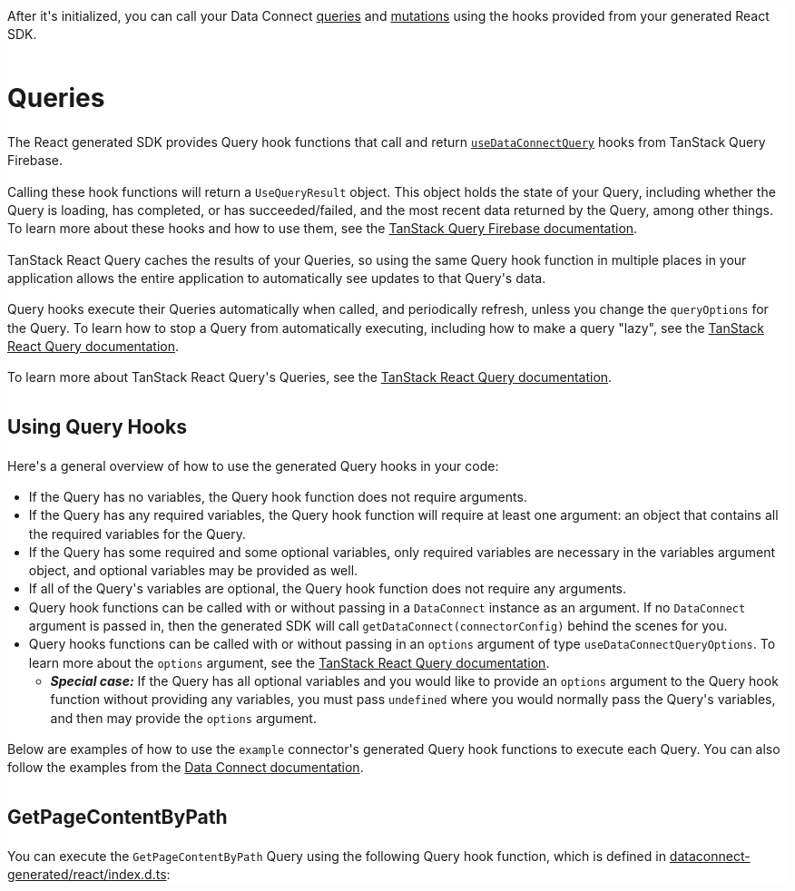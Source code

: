 After it's initialized, you can call your Data Connect [queries](#queries) and [mutations](#mutations) using the hooks provided from your generated React SDK.

# Queries

The React generated SDK provides Query hook functions that call and return [`useDataConnectQuery`](https://react-query-firebase.invertase.dev/react/data-connect/querying) hooks from TanStack Query Firebase.

Calling these hook functions will return a `UseQueryResult` object. This object holds the state of your Query, including whether the Query is loading, has completed, or has succeeded/failed, and the most recent data returned by the Query, among other things. To learn more about these hooks and how to use them, see the [TanStack Query Firebase documentation](https://react-query-firebase.invertase.dev/react/data-connect/querying).

TanStack React Query caches the results of your Queries, so using the same Query hook function in multiple places in your application allows the entire application to automatically see updates to that Query's data.

Query hooks execute their Queries automatically when called, and periodically refresh, unless you change the `queryOptions` for the Query. To learn how to stop a Query from automatically executing, including how to make a query "lazy", see the [TanStack React Query documentation](https://tanstack.com/query/latest/docs/framework/react/guides/disabling-queries).

To learn more about TanStack React Query's Queries, see the [TanStack React Query documentation](https://tanstack.com/query/v5/docs/framework/react/guides/queries).

## Using Query Hooks
Here's a general overview of how to use the generated Query hooks in your code:

- If the Query has no variables, the Query hook function does not require arguments.
- If the Query has any required variables, the Query hook function will require at least one argument: an object that contains all the required variables for the Query.
- If the Query has some required and some optional variables, only required variables are necessary in the variables argument object, and optional variables may be provided as well.
- If all of the Query's variables are optional, the Query hook function does not require any arguments.
- Query hook functions can be called with or without passing in a `DataConnect` instance as an argument. If no `DataConnect` argument is passed in, then the generated SDK will call `getDataConnect(connectorConfig)` behind the scenes for you.
- Query hooks functions can be called with or without passing in an `options` argument of type `useDataConnectQueryOptions`. To learn more about the `options` argument, see the [TanStack React Query documentation](https://tanstack.com/query/v5/docs/framework/react/guides/query-options).
  - ***Special case:***  If the Query has all optional variables and you would like to provide an `options` argument to the Query hook function without providing any variables, you must pass `undefined` where you would normally pass the Query's variables, and then may provide the `options` argument.

Below are examples of how to use the `example` connector's generated Query hook functions to execute each Query. You can also follow the examples from the [Data Connect documentation](https://firebase.google.com/docs/data-connect/web-sdk#operations-react-angular).

## GetPageContentByPath
You can execute the `GetPageContentByPath` Query using the following Query hook function, which is defined in [dataconnect-generated/react/index.d.ts](./index.d.ts):

